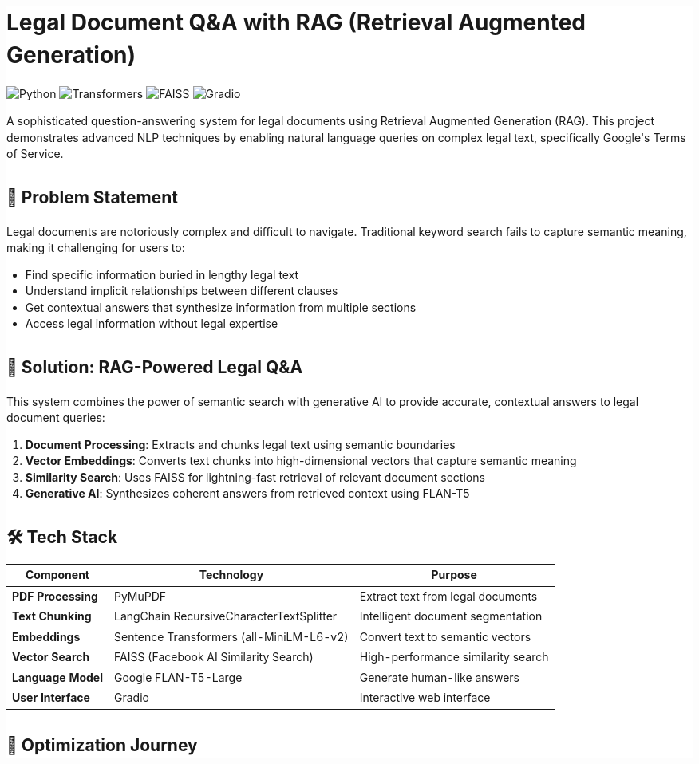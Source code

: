 # Legal Document Q&A with RAG (Retrieval Augmented Generation)

![Python](https://img.shields.io/badge/Python-3.8+-blue.svg)
![Transformers](https://img.shields.io/badge/🤗-Transformers-orange.svg)
![FAISS](https://img.shields.io/badge/FAISS-Vector%20Search-green.svg)
![Gradio](https://img.shields.io/badge/Gradio-UI-red.svg)

A sophisticated question-answering system for legal documents using Retrieval Augmented Generation (RAG). This project demonstrates advanced NLP techniques by enabling natural language queries on complex legal text, specifically Google's Terms of Service.

## 🎯 Problem Statement

Legal documents are notoriously complex and difficult to navigate. Traditional keyword search fails to capture semantic meaning, making it challenging for users to:
- Find specific information buried in lengthy legal text
- Understand implicit relationships between different clauses
- Get contextual answers that synthesize information from multiple sections
- Access legal information without legal expertise

## 🚀 Solution: RAG-Powered Legal Q&A

This system combines the power of semantic search with generative AI to provide accurate, contextual answers to legal document queries:

1. **Document Processing**: Extracts and chunks legal text using semantic boundaries
2. **Vector Embeddings**: Converts text chunks into high-dimensional vectors that capture semantic meaning
3. **Similarity Search**: Uses FAISS for lightning-fast retrieval of relevant document sections
4. **Generative AI**: Synthesizes coherent answers from retrieved context using FLAN-T5

## 🛠️ Tech Stack

| Component | Technology | Purpose |
|-----------|------------|---------|
| **PDF Processing** | PyMuPDF | Extract text from legal documents |
| **Text Chunking** | LangChain RecursiveCharacterTextSplitter | Intelligent document segmentation |
| **Embeddings** | Sentence Transformers (all-MiniLM-L6-v2) | Convert text to semantic vectors |
| **Vector Search** | FAISS (Facebook AI Similarity Search) | High-performance similarity search |
| **Language Model** | Google FLAN-T5-Large | Generate human-like answers |
| **User Interface** | Gradio | Interactive web interface |

## 🔬 Optimization Journey
